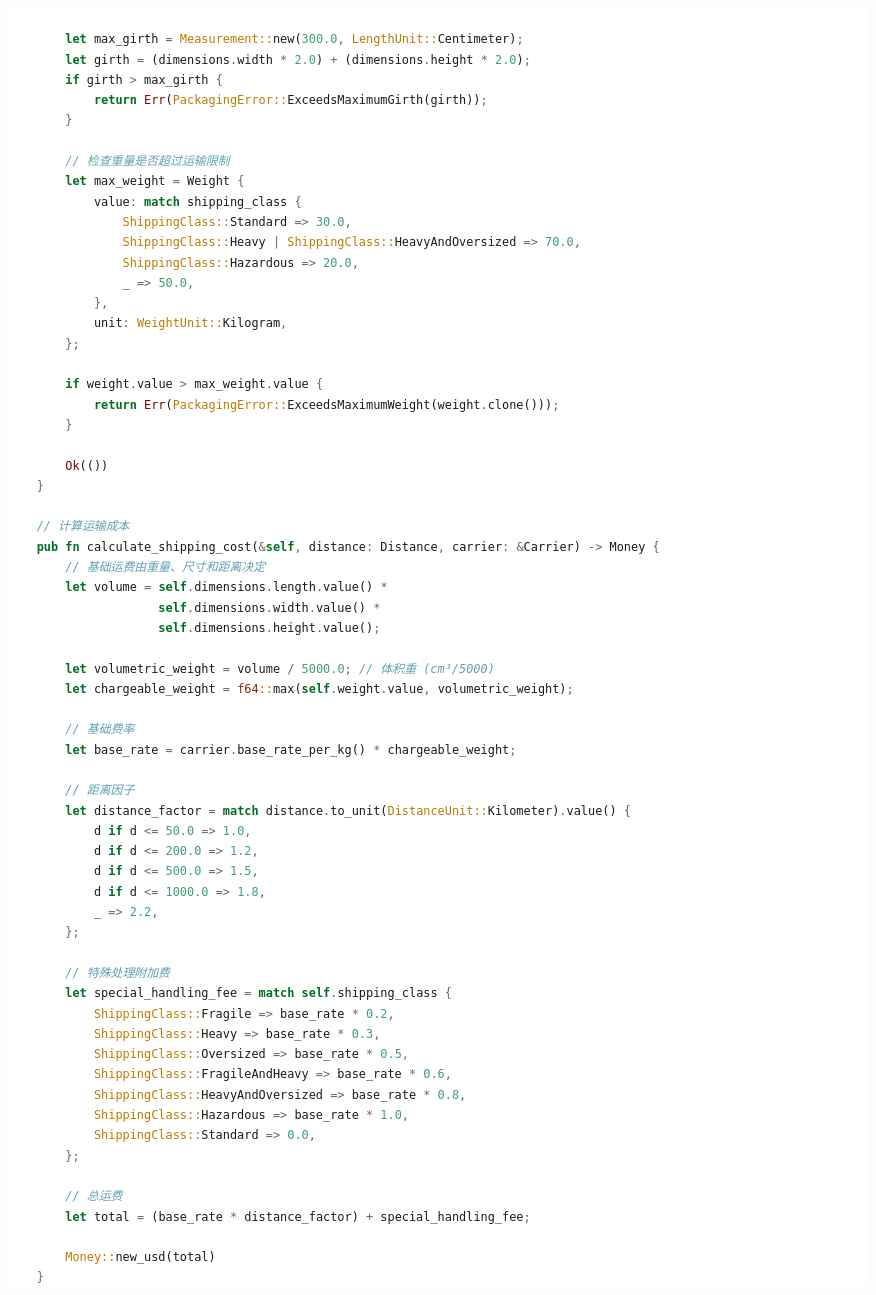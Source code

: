 ```rust
  
        let max_girth = Measurement::new(300.0, LengthUnit::Centimeter);
        let girth = (dimensions.width * 2.0) + (dimensions.height * 2.0);
        if girth > max_girth {
            return Err(PackagingError::ExceedsMaximumGirth(girth));
        }
  
        // 检查重量是否超过运输限制
        let max_weight = Weight {
            value: match shipping_class {
                ShippingClass::Standard => 30.0,
                ShippingClass::Heavy | ShippingClass::HeavyAndOversized => 70.0,
                ShippingClass::Hazardous => 20.0,
                _ => 50.0,
            },
            unit: WeightUnit::Kilogram,
        };
  
        if weight.value > max_weight.value {
            return Err(PackagingError::ExceedsMaximumWeight(weight.clone()));
        }
  
        Ok(())
    }
  
    // 计算运输成本
    pub fn calculate_shipping_cost(&self, distance: Distance, carrier: &Carrier) -> Money {
        // 基础运费由重量、尺寸和距离决定
        let volume = self.dimensions.length.value() *
                     self.dimensions.width.value() *
                     self.dimensions.height.value();
  
        let volumetric_weight = volume / 5000.0; // 体积重 (cm³/5000)
        let chargeable_weight = f64::max(self.weight.value, volumetric_weight);
  
        // 基础费率
        let base_rate = carrier.base_rate_per_kg() * chargeable_weight;
  
        // 距离因子
        let distance_factor = match distance.to_unit(DistanceUnit::Kilometer).value() {
            d if d <= 50.0 => 1.0,
            d if d <= 200.0 => 1.2,
            d if d <= 500.0 => 1.5,
            d if d <= 1000.0 => 1.8,
            _ => 2.2,
        };
  
        // 特殊处理附加费
        let special_handling_fee = match self.shipping_class {
            ShippingClass::Fragile => base_rate * 0.2,
            ShippingClass::Heavy => base_rate * 0.3,
            ShippingClass::Oversized => base_rate * 0.5,
            ShippingClass::FragileAndHeavy => base_rate * 0.6,
            ShippingClass::HeavyAndOversized => base_rate * 0.8,
            ShippingClass::Hazardous => base_rate * 1.0,
            ShippingClass::Standard => 0.0,
        };
  
        // 总运费
        let total = (base_rate * distance_factor) + special_handling_fee;
  
        Money::new_usd(total)
    }
```